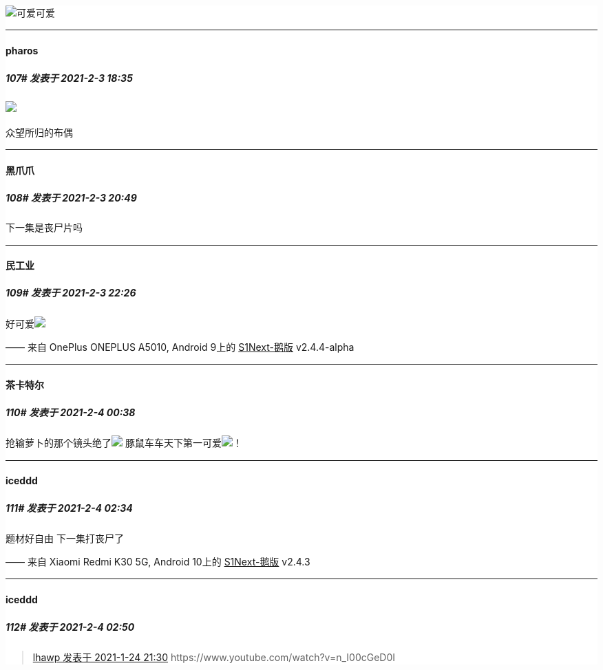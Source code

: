 <img src="https://static.saraba1st.com/image/smiley/face2017/072.png" referrerpolicy="no-referrer">可爱可爱

*****

####  pharos  
##### 107#       发表于 2021-2-3 18:35

<img src="https://p.sda1.dev/1/a70f7b13dd79e1aed10620df98a9504f/IMG_1581.jpeg" referrerpolicy="no-referrer">

众望所归的布偶

*****

####  黑爪爪  
##### 108#       发表于 2021-2-3 20:49

下一集是丧尸片吗

*****

####  民工业  
##### 109#       发表于 2021-2-3 22:26

好可爱<img src="https://static.saraba1st.com/image/smiley/face2017/069.png" referrerpolicy="no-referrer">

—— 来自 OnePlus ONEPLUS A5010, Android 9上的 [S1Next-鹅版](https://github.com/ykrank/S1-Next/releases) v2.4.4-alpha

*****

####  茶卡特尔  
##### 110#       发表于 2021-2-4 00:38

抢输萝卜的那个镜头绝了<img src="https://static.saraba1st.com/image/smiley/face2017/209.gif" referrerpolicy="no-referrer">
豚鼠车车天下第一可爱<img src="https://static.saraba1st.com/image/smiley/face2017/073.png" referrerpolicy="no-referrer">！

*****

####  iceddd  
##### 111#       发表于 2021-2-4 02:34

题材好自由 下一集打丧尸了

—— 来自 Xiaomi Redmi K30 5G, Android 10上的 [S1Next-鹅版](https://github.com/ykrank/S1-Next/releases) v2.4.3

*****

####  iceddd  
##### 112#       发表于 2021-2-4 02:50

<blockquote><a href="httphttps://bbs.saraba1st.com/2b/forum.php?mod=redirect&amp;goto=findpost&amp;pid=50134154&amp;ptid=1982261" target="_blank">lhawp 发表于 2021-1-24 21:30</a>
https://www.youtube.com/watch?v=n_I00cGeD0I

